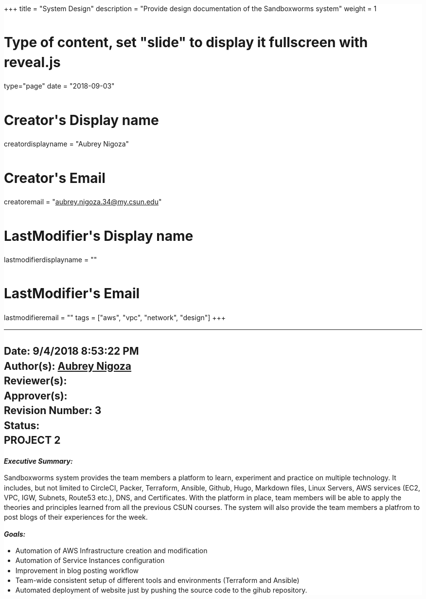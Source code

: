 +++
title = "System Design"
description = "Provide design documentation of the Sandboxworms system"
weight = 1
# Type of content, set "slide" to display it fullscreen with reveal.js
type="page"
date = "2018-09-03"
# Creator's Display name
creatordisplayname = "Aubrey Nigoza"
# Creator's Email
creatoremail = "aubrey.nigoza.34@my.csun.edu"
# LastModifier's Display name
lastmodifierdisplayname = ""
# LastModifier's Email
lastmodifieremail = ""
tags = ["aws", "vpc", "network", "design"]
+++

----------
**Date:** 9/4/2018 8:53:22 PM  
**Author(s):** [Aubrey Nigoza](mailto:aubrey.nigoza.34@my.csun.edu)  
**Reviewer(s):**  
**Approver(s):**  
**Revision Number:** 3  
**Status:**  
PROJECT 2
----------
***Executive Summary:***  

Sandboxworms system provides the team members a platform to learn, experiment and practice on multiple technology. It includes, but not limited to CircleCI, Packer, Terraform, Ansible, Github, Hugo, Markdown files, Linux Servers, AWS services (EC2, VPC, IGW, Subnets, Route53 etc.), DNS, and Certificates. With the platform in place, team members will be able to apply the theories and principles learned from all the previous CSUN courses. The system will also provide the team members a platfrom to post blogs of their experiences for the week.    

***Goals:***  

- Automation of AWS Infrastructure creation and modification
- Automation of Service Instances configuration
- Improvement in blog posting workflow
- Team-wide consistent setup of different tools and environments (Terraform and Ansible)
- Automated deployment of website just by pushing the source code to the gihub repository.
